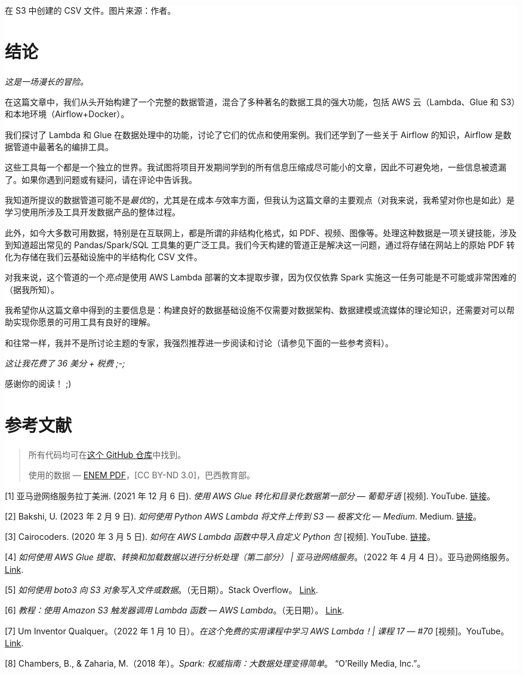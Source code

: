 在 S3 中创建的 CSV 文件。图片来源：作者。

# 结论

*这是一场漫长的冒险。*

在这篇文章中，我们从头开始构建了一个完整的数据管道，混合了多种著名的数据工具的强大功能，包括 AWS 云（Lambda、Glue 和 S3）和本地环境（Airflow+Docker）。

我们探讨了 Lambda 和 Glue 在数据处理中的功能，讨论了它们的优点和使用案例。我们还学到了一些关于 Airflow 的知识，Airflow 是数据管道中最著名的编排工具。

这些工具每一个都是一个独立的世界。我试图将项目开发期间学到的所有信息压缩成尽可能小的文章，因此不可避免地，一些信息被遗漏了。如果你遇到问题或有疑问，请在评论中告诉我。

我知道所提议的数据管道可能不是*最优*的，尤其是在成本*与*效率方面，但我认为这篇文章的主要观点（对我来说，我希望对你也是如此）是学习使用所涉及工具开发数据产品的整体过程。

此外，如今大多数可用数据，特别是在互联网上，都是所谓的非结构化格式，如 PDF、视频、图像等。处理这种数据是一项关键技能，涉及到知道超出常见的 Pandas/Spark/SQL 工具集的更广泛工具。我们今天构建的管道正是解决这一问题，通过将存储在网站上的原始 PDF 转化为存储在我们云基础设施中的半结构化 CSV 文件。

对我来说，这个管道的一个*亮点*是使用 AWS Lambda 部署的文本提取步骤，因为仅仅依靠 Spark 实施这一任务可能是不可能或非常困难的（据我所知）。

我希望你从这篇文章中得到的主要信息是：构建良好的数据基础设施不仅需要对数据架构、数据建模或流媒体的理论知识，还需要对可以帮助实现你愿景的可用工具有良好的理解。

和往常一样，我并不是所讨论主题的专家，我强烈推荐进一步阅读和讨论（请参见下面的一些参考资料）。

*这让我花费了 36 美分 + 税费 ;-;*

感谢你的阅读！ ;)

# 参考文献

> 所有代码均可在[这个 GitHub 仓库](https://github.com/jaumpedro214/posts)中找到。
> 
> 使用的数据 — [ENEM PDF](https://www.gov.br/inep/pt-br/areas-de-atuacao/avaliacao-e-exames-educacionais/enem/provas-e-gabaritos)，[CC BY-ND 3.0]，巴西教育部。

[1] 亚马逊网络服务拉丁美洲. (2021 年 12 月 6 日). *使用 AWS Glue 转化和目录化数据第一部分 — 葡萄牙语* [视频]. YouTube. [链接](https://www.youtube.com/watch?v=HFFiAy2J2OQ)。

[2] Bakshi, U. (2023 年 2 月 9 日). *如何使用 Python AWS Lambda 将文件上传到 S3 — 极客文化 — Medium*. Medium. [链接](https://medium.com/geekculture/how-to-upload-file-to-s3-using-python-aws-lambda-9aa03bb2c752)。

[3] Cairocoders. (2020 年 3 月 5 日). *如何在 AWS Lambda 函数中导入自定义 Python 包* [视频]. YouTube. [链接](https://www.youtube.com/watch?v=yyBSeGkuPqk)。

[4] *如何使用 AWS Glue 提取、转换和加载数据以进行分析处理（第二部分） | 亚马逊网络服务*。（2022 年 4 月 4 日）。亚马逊网络服务。 [Link](https://aws.amazon.com/pt/blogs/database/how-to-extract-transform-and-load-data-for-analytic-processing-using-aws-glue-part-2/).

[5] *如何使用 boto3 向 S3 对象写入文件或数据*。（无日期）。Stack Overflow。 [Link](https://stackoverflow.com/questions/40336918/how-to-write-a-file-or-data-to-an-s3-object-using-boto3).

[6] *教程：使用 Amazon S3 触发器调用 Lambda 函数 — AWS Lambda*。（无日期）。 [Link](https://docs.aws.amazon.com/lambda/latest/dg/with-s3-example.html).

[7] Um Inventor Qualquer。（2022 年 1 月 10 日）。*在这个免费的实用课程中学习 AWS Lambda！| 课程 17 — #70* [视频]。YouTube。 [Link](https://www.youtube.com/watch?v=RCK9fBwrZeY).

[8] Chambers, B., & Zaharia, M.（2018 年）。*Spark: 权威指南：大数据处理变得简单*。 “O’Reilly Media, Inc.”。
